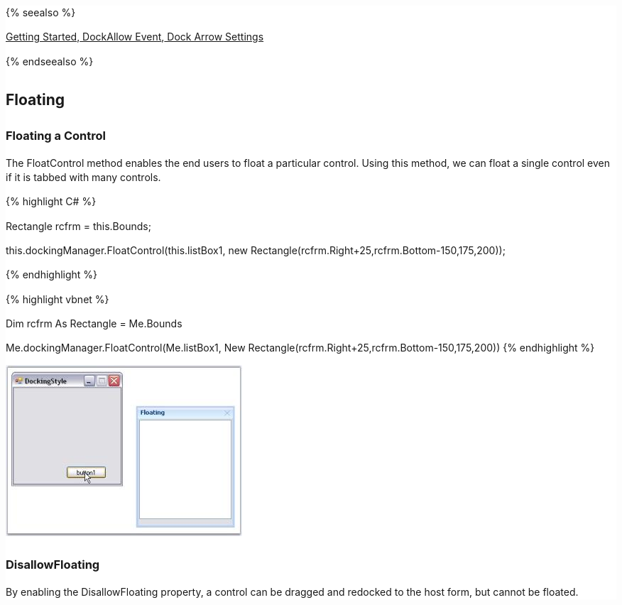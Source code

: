 {% seealso %}

[Getting Started](/windowsforms/Tools/DockingPackage/Getting-Started),[ DockAllow Event](/windowsforms/Tools/DockingPackage/Docking-Events.html#dockallow-event),[ Dock Arrow Settings](/windowsforms/Tools/DockingPackage/Special-Features.html#dock-arrow-settings)

{% endseealso %}

## Floating

### Floating a Control

The FloatControl method enables the end users to float a particular control. Using this method, we can float a single control even if it is tabbed with many controls.



{% highlight C# %}


Rectangle rcfrm = this.Bounds;

this.dockingManager.FloatControl(this.listBox1, new Rectangle(rcfrm.Right+25,rcfrm.Bottom-150,175,200));

{% endhighlight %}



{% highlight vbnet %}


Dim rcfrm As Rectangle = Me.Bounds

Me.dockingManager.FloatControl(Me.listBox1, New Rectangle(rcfrm.Right+25,rcfrm.Bottom-150,175,200))
{% endhighlight %}


![](Docking-Styles_images/Docking-Styles_img9.jpeg) 



### DisallowFloating

By enabling the DisallowFloating property, a control can be dragged and redocked to the host form, but cannot be floated.
